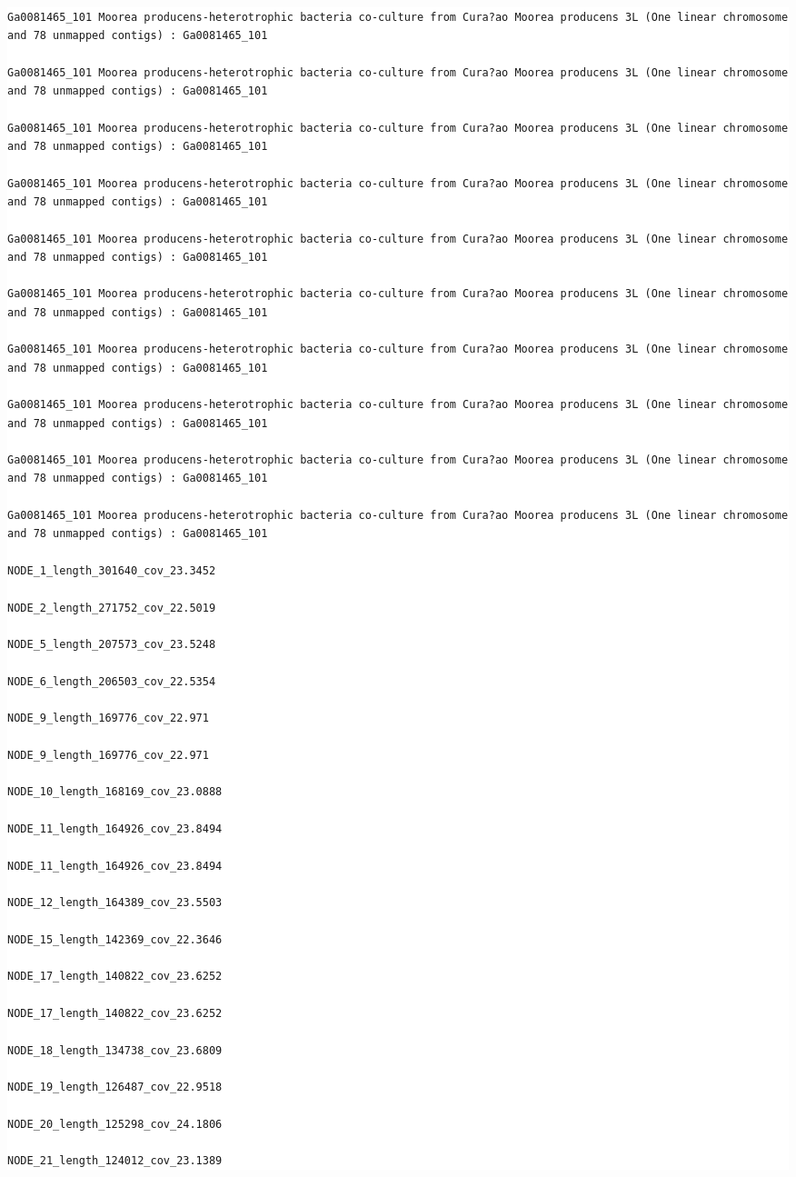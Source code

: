     Ga0081465_101 Moorea producens-heterotrophic bacteria co-culture from Cura?ao Moorea producens 3L (One linear chromosome and 78 unmapped contigs) : Ga0081465_101
    
    Ga0081465_101 Moorea producens-heterotrophic bacteria co-culture from Cura?ao Moorea producens 3L (One linear chromosome and 78 unmapped contigs) : Ga0081465_101
    
    Ga0081465_101 Moorea producens-heterotrophic bacteria co-culture from Cura?ao Moorea producens 3L (One linear chromosome and 78 unmapped contigs) : Ga0081465_101
    
    Ga0081465_101 Moorea producens-heterotrophic bacteria co-culture from Cura?ao Moorea producens 3L (One linear chromosome and 78 unmapped contigs) : Ga0081465_101
    
    Ga0081465_101 Moorea producens-heterotrophic bacteria co-culture from Cura?ao Moorea producens 3L (One linear chromosome and 78 unmapped contigs) : Ga0081465_101
    
    Ga0081465_101 Moorea producens-heterotrophic bacteria co-culture from Cura?ao Moorea producens 3L (One linear chromosome and 78 unmapped contigs) : Ga0081465_101
    
    Ga0081465_101 Moorea producens-heterotrophic bacteria co-culture from Cura?ao Moorea producens 3L (One linear chromosome and 78 unmapped contigs) : Ga0081465_101
    
    Ga0081465_101 Moorea producens-heterotrophic bacteria co-culture from Cura?ao Moorea producens 3L (One linear chromosome and 78 unmapped contigs) : Ga0081465_101
    
    Ga0081465_101 Moorea producens-heterotrophic bacteria co-culture from Cura?ao Moorea producens 3L (One linear chromosome and 78 unmapped contigs) : Ga0081465_101
    
    Ga0081465_101 Moorea producens-heterotrophic bacteria co-culture from Cura?ao Moorea producens 3L (One linear chromosome and 78 unmapped contigs) : Ga0081465_101
    
    NODE_1_length_301640_cov_23.3452
    
    NODE_2_length_271752_cov_22.5019
    
    NODE_5_length_207573_cov_23.5248
    
    NODE_6_length_206503_cov_22.5354
    
    NODE_9_length_169776_cov_22.971
    
    NODE_9_length_169776_cov_22.971
    
    NODE_10_length_168169_cov_23.0888
    
    NODE_11_length_164926_cov_23.8494
    
    NODE_11_length_164926_cov_23.8494
    
    NODE_12_length_164389_cov_23.5503
    
    NODE_15_length_142369_cov_22.3646
    
    NODE_17_length_140822_cov_23.6252
    
    NODE_17_length_140822_cov_23.6252
    
    NODE_18_length_134738_cov_23.6809
    
    NODE_19_length_126487_cov_22.9518
    
    NODE_20_length_125298_cov_24.1806
    
    NODE_21_length_124012_cov_23.1389
    